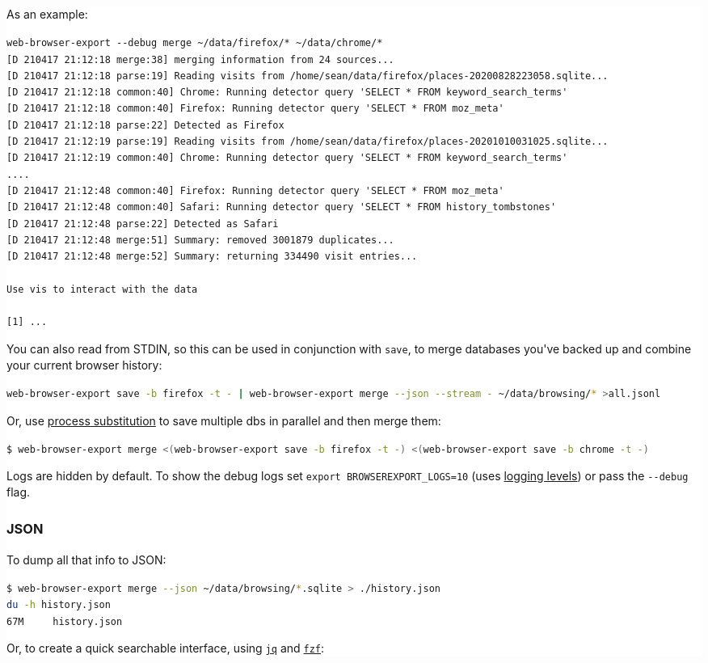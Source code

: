 As an example:

```
web-browser-export --debug merge ~/data/firefox/* ~/data/chrome/*
[D 210417 21:12:18 merge:38] merging information from 24 sources...
[D 210417 21:12:18 parse:19] Reading visits from /home/sean/data/firefox/places-20200828223058.sqlite...
[D 210417 21:12:18 common:40] Chrome: Running detector query 'SELECT * FROM keyword_search_terms'
[D 210417 21:12:18 common:40] Firefox: Running detector query 'SELECT * FROM moz_meta'
[D 210417 21:12:18 parse:22] Detected as Firefox
[D 210417 21:12:19 parse:19] Reading visits from /home/sean/data/firefox/places-20201010031025.sqlite...
[D 210417 21:12:19 common:40] Chrome: Running detector query 'SELECT * FROM keyword_search_terms'
....
[D 210417 21:12:48 common:40] Firefox: Running detector query 'SELECT * FROM moz_meta'
[D 210417 21:12:48 common:40] Safari: Running detector query 'SELECT * FROM history_tombstones'
[D 210417 21:12:48 parse:22] Detected as Safari
[D 210417 21:12:48 merge:51] Summary: removed 3001879 duplicates...
[D 210417 21:12:48 merge:52] Summary: returning 334490 visit entries...

Use vis to interact with the data

[1] ...
```

You can also read from STDIN, so this can be used in conjunction with `save`, to merge databases you've backed up and combine your current browser history:

```bash
web-browser-export save -b firefox -t - | web-browser-export merge --json --stream - ~/data/browsing/* >all.jsonl
```

Or, use [process substitution](https://tldp.org/LDP/abs/html/process-sub.html) to save multiple dbs in parallel and then merge them:

```bash
$ web-browser-export merge <(web-browser-export save -b firefox -t -) <(web-browser-export save -b chrome -t -)
```

Logs are hidden by default. To show the debug logs set `export BROWSEREXPORT_LOGS=10` (uses [logging levels](https://docs.python.org/3/library/logging.html#logging-levels)) or pass the `--debug` flag.

### JSON

To dump all that info to JSON:

```bash
$ web-browser-export merge --json ~/data/browsing/*.sqlite > ./history.json
du -h history.json
67M     history.json
```

Or, to create a quick searchable interface, using [`jq`](https://github.com/stedolan/jq) and [`fzf`](https://github.com/junegunn/fzf):
